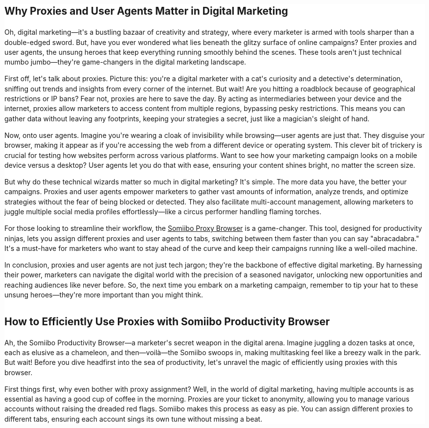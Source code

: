 ## Why Proxies and User Agents Matter in Digital Marketing

Oh, digital marketing—it's a bustling bazaar of creativity and strategy, where every marketer is armed with tools sharper than a double-edged sword. But, have you ever wondered what lies beneath the glitzy surface of online campaigns? Enter proxies and user agents, the unsung heroes that keep everything running smoothly behind the scenes. These tools aren't just technical mumbo jumbo—they're game-changers in the digital marketing landscape.

First off, let's talk about proxies. Picture this: you're a digital marketer with a cat's curiosity and a detective's determination, sniffing out trends and insights from every corner of the internet. But wait! Are you hitting a roadblock because of geographical restrictions or IP bans? Fear not, proxies are here to save the day. By acting as intermediaries between your device and the internet, proxies allow marketers to access content from multiple regions, bypassing pesky restrictions. This means you can gather data without leaving any footprints, keeping your strategies a secret, just like a magician's sleight of hand.



Now, onto user agents. Imagine you're wearing a cloak of invisibility while browsing—user agents are just that. They disguise your browser, making it appear as if you're accessing the web from a different device or operating system. This clever bit of trickery is crucial for testing how websites perform across various platforms. Want to see how your marketing campaign looks on a mobile device versus a desktop? User agents let you do that with ease, ensuring your content shines bright, no matter the screen size.

But why do these technical wizards matter so much in digital marketing? It's simple. The more data you have, the better your campaigns. Proxies and user agents empower marketers to gather vast amounts of information, analyze trends, and optimize strategies without the fear of being blocked or detected. They also facilitate multi-account management, allowing marketers to juggle multiple social media profiles effortlessly—like a circus performer handling flaming torches.

For those looking to streamline their workflow, the [Somiibo Proxy Browser](https://somiibo.com/platforms/proxy-browser) is a game-changer. This tool, designed for productivity ninjas, lets you assign different proxies and user agents to tabs, switching between them faster than you can say "abracadabra." It's a must-have for marketers who want to stay ahead of the curve and keep their campaigns running like a well-oiled machine.

In conclusion, proxies and user agents are not just tech jargon; they're the backbone of effective digital marketing. By harnessing their power, marketers can navigate the digital world with the precision of a seasoned navigator, unlocking new opportunities and reaching audiences like never before. So, the next time you embark on a marketing campaign, remember to tip your hat to these unsung heroes—they're more important than you might think.

## How to Efficiently Use Proxies with Somiibo Productivity Browser

Ah, the Somiibo Productivity Browser—a marketer's secret weapon in the digital arena. Imagine juggling a dozen tasks at once, each as elusive as a chameleon, and then—voilà—the Somiibo swoops in, making multitasking feel like a breezy walk in the park. But wait! Before you dive headfirst into the sea of productivity, let's unravel the magic of efficiently using proxies with this browser. 

First things first, why even bother with proxy assignment? Well, in the world of digital marketing, having multiple accounts is as essential as having a good cup of coffee in the morning. Proxies are your ticket to anonymity, allowing you to manage various accounts without raising the dreaded red flags. Somiibo makes this process as easy as pie. You can assign different proxies to different tabs, ensuring each account sings its own tune without missing a beat.
